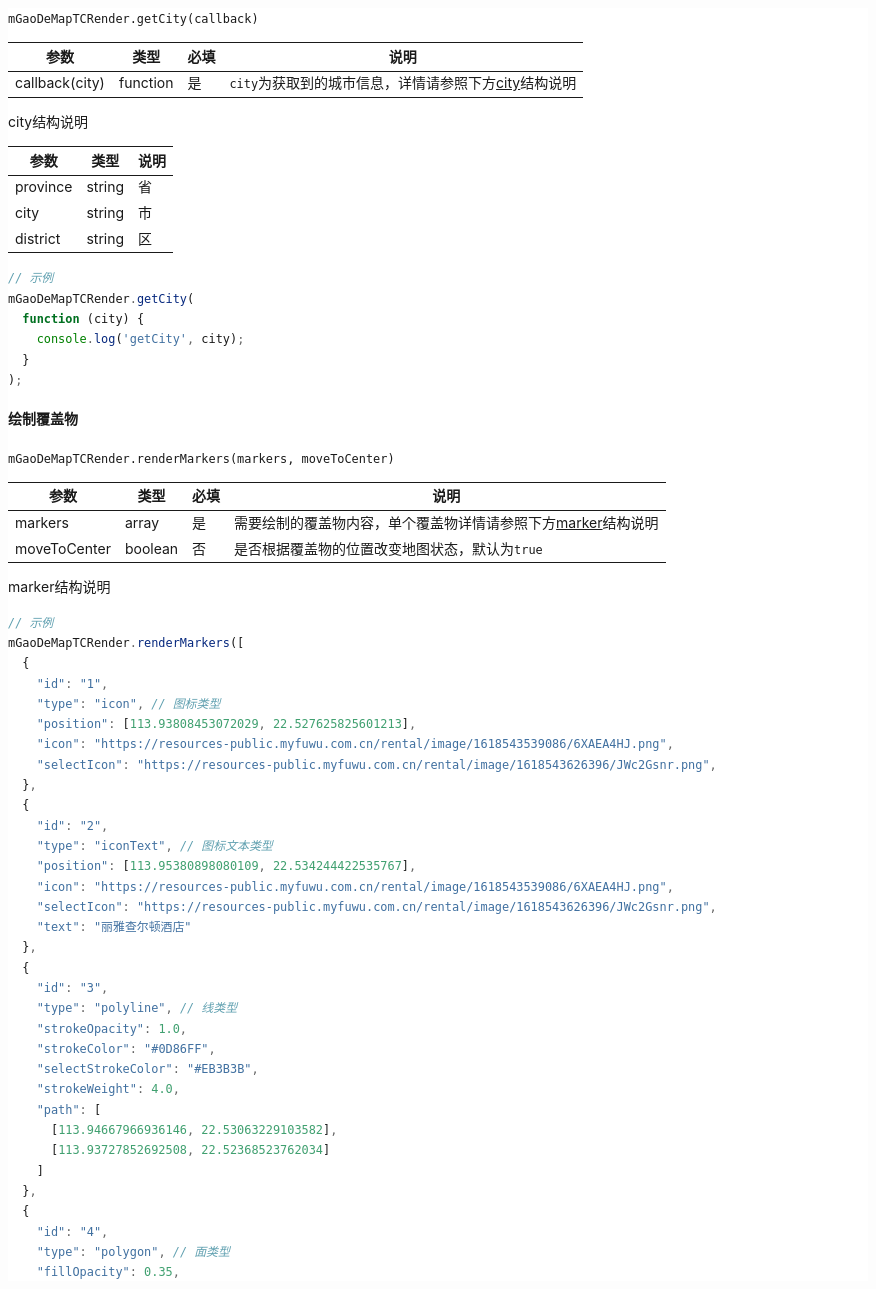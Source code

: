     mGaoDeMapTCRender.getCity(callback)

参数|类型|必填|说明
---|---|---|---
callback(city)|function|是|`city`为获取到的城市信息，详情请参照下方[city](#getCity-city)结构说明

<a name="getCity-city">city</a>结构说明

参数|类型|说明
---|---|---
province|string|省
city|string|市
district|string|区

```js
// 示例
mGaoDeMapTCRender.getCity(
  function (city) {
    console.log('getCity', city);
  }
);
```

#### <a name="绘制覆盖物"></a>绘制覆盖物

    mGaoDeMapTCRender.renderMarkers(markers, moveToCenter)

参数|类型|必填|说明
---|---|---|---
markers|array|是|需要绘制的覆盖物内容，单个覆盖物详情请参照下方[marker](#renderMarkers-marker)结构说明
moveToCenter|boolean|否|是否根据覆盖物的位置改变地图状态，默认为`true`

<a name="renderMarkers-marker">marker</a>结构说明

```js
// 示例
mGaoDeMapTCRender.renderMarkers([
  {
    "id": "1",
    "type": "icon", // 图标类型
    "position": [113.93808453072029, 22.527625825601213],
    "icon": "https://resources-public.myfuwu.com.cn/rental/image/1618543539086/6XAEA4HJ.png",
    "selectIcon": "https://resources-public.myfuwu.com.cn/rental/image/1618543626396/JWc2Gsnr.png",
  },
  {
    "id": "2",
    "type": "iconText", // 图标文本类型
    "position": [113.95380898080109, 22.534244422535767],
    "icon": "https://resources-public.myfuwu.com.cn/rental/image/1618543539086/6XAEA4HJ.png",
    "selectIcon": "https://resources-public.myfuwu.com.cn/rental/image/1618543626396/JWc2Gsnr.png",
    "text": "丽雅查尔顿酒店"
  },
  {
    "id": "3",
    "type": "polyline", // 线类型
    "strokeOpacity": 1.0,
    "strokeColor": "#0D86FF",
    "selectStrokeColor": "#EB3B3B",
    "strokeWeight": 4.0,
    "path": [
      [113.94667966936146, 22.53063229103582],
      [113.93727852692508, 22.52368523762034]
    ]
  },
  {
    "id": "4",
    "type": "polygon", // 面类型
    "fillOpacity": 0.35,
```